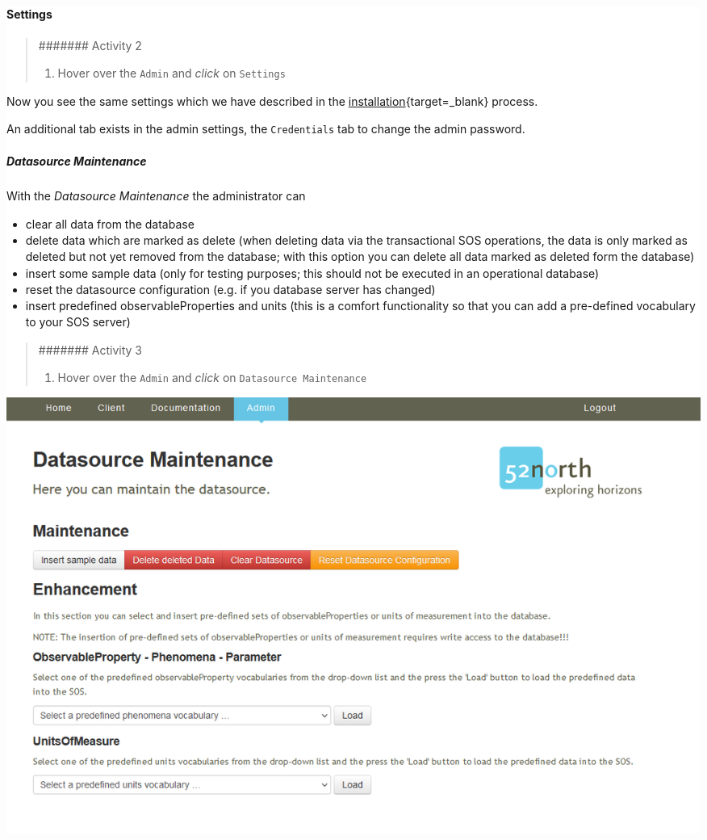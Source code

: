 #### Settings

> ####### Activity 2
>
> 1. Hover over the `Admin` and *click* on `Settings`

Now you see the same settings which we have described in the [installation](03_sos-installation.md#settings){target=_blank} process.

An additional tab exists in the admin settings, the `Credentials` tab to change the admin password.

##### Datasource Maintenance

With the *Datasource Maintenance* the administrator can

* clear all data from the database
* delete data which are marked as delete (when deleting data via the transactional SOS operations, the data is only marked as deleted but not yet removed from the database; with this option you can delete all data marked as deleted form the database)
* insert some sample data (only for testing purposes; this should not be executed in an operational database)
* reset the datasource configuration (e.g. if you database server has changed)
* insert predefined observableProperties and units (this is a comfort functionality so that you can add a pre-defined vocabulary to your SOS server)

> ####### Activity 3
>
> 1. Hover over the `Admin` and *click* on `Datasource Maintenance`

![Admin_3.PNG](../images/Admin_3.png "52°North SOS Admin interface")
